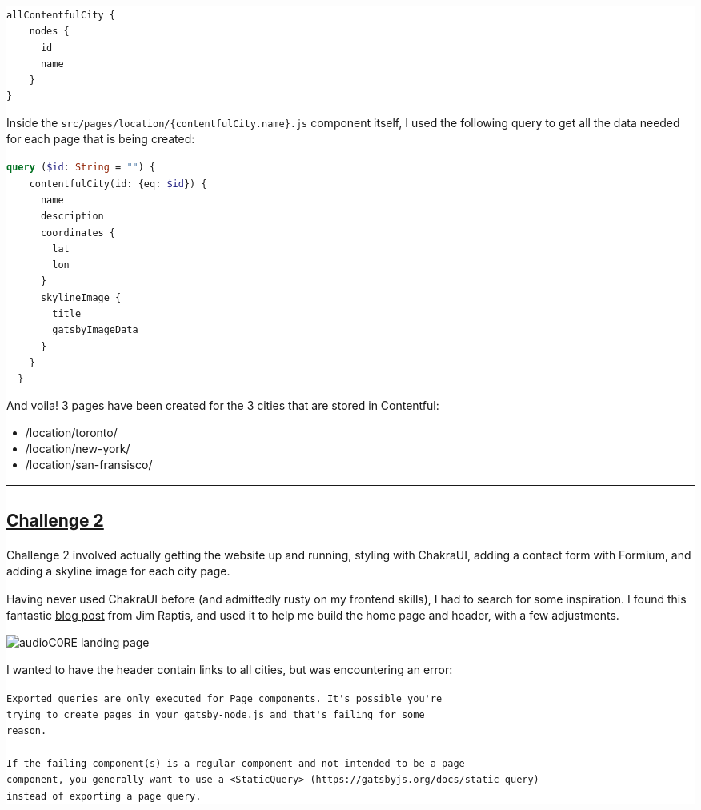 ```graphql
allContentfulCity {
    nodes {
      id
      name
    }
}
```

Inside the `src/pages/location/{contentfulCity.name}.js` component itself, I used the following query to get all the data needed for each page that is being created:

```graphql
query ($id: String = "") {
    contentfulCity(id: {eq: $id}) {
      name
      description
      coordinates {
        lat
        lon
      }
      skylineImage {
        title
        gatsbyImageData
      }
    }
  }
```

And voila! 3 pages have been created for the 3 cities that are stored in Contentful:

* /location/toronto/
* /location/new-york/
* /location/san-fransisco/

***

## [Challenge 2](https://www.gatsbyjs.com/blog/challenge-2/)

Challenge 2 involved actually getting the website up and running, styling with ChakraUI, adding a contact form with Formium, and adding a skyline image for each city page.

Having never used ChakraUI before (and admittedly rusty on my frontend skills), I had to search for some inspiration. I found this fantastic [blog post](https://raptis.wtf/blog/build-a-landing-page-with-chakra-ui-part-1/) from Jim Raptis, and used it to help me build the home page and header, with a few adjustments.

![audioC0RE landing page](https://dev-to-uploads.s3.amazonaws.com/uploads/articles/zkanhim0n33shp51aw6u.png)

I wanted to have the header contain links to all cities, but was encountering an error:

```console
Exported queries are only executed for Page components. It's possible you're
trying to create pages in your gatsby-node.js and that's failing for some
reason.

If the failing component(s) is a regular component and not intended to be a page
component, you generally want to use a <StaticQuery> (https://gatsbyjs.org/docs/static-query)
instead of exporting a page query.
```
